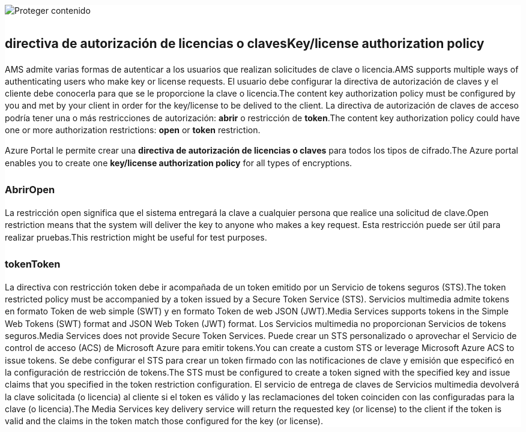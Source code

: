 ![Proteger contenido](./media/media-services-portal-content-protection/media-services-content-protection001.png)

## <a name="keylicense-authorization-policy"></a><span data-ttu-id="3bf01-123">directiva de autorización de licencias o claves</span><span class="sxs-lookup"><span data-stu-id="3bf01-123">Key/license authorization policy</span></span>
<span data-ttu-id="3bf01-124">AMS admite varias formas de autenticar a los usuarios que realizan solicitudes de clave o licencia.</span><span class="sxs-lookup"><span data-stu-id="3bf01-124">AMS supports multiple ways of authenticating users who make key or license requests.</span></span> <span data-ttu-id="3bf01-125">El usuario debe configurar la directiva de autorización de claves y el cliente debe conocerla para que se le proporcione la clave o licencia.</span><span class="sxs-lookup"><span data-stu-id="3bf01-125">The content key authorization policy must be configured by you and met by your client in order for the key/license to be delived to the client.</span></span> <span data-ttu-id="3bf01-126">La directiva de autorización de claves de acceso podría tener una o más restricciones de autorización: **abrir** o restricción de **token**.</span><span class="sxs-lookup"><span data-stu-id="3bf01-126">The content key authorization policy could have one or more authorization restrictions: **open** or **token** restriction.</span></span>

<span data-ttu-id="3bf01-127">Azure Portal le permite crear una **directiva de autorización de licencias o claves** para todos los tipos de cifrado.</span><span class="sxs-lookup"><span data-stu-id="3bf01-127">The Azure portal enables you to create one **key/license authorization policy** for all types of encryptions.</span></span>

### <a name="open"></a><span data-ttu-id="3bf01-128">Abrir</span><span class="sxs-lookup"><span data-stu-id="3bf01-128">Open</span></span>
<span data-ttu-id="3bf01-129">La restricción open significa que el sistema entregará la clave a cualquier persona que realice una solicitud de clave.</span><span class="sxs-lookup"><span data-stu-id="3bf01-129">Open restriction means that the system will deliver the key to anyone who makes a key request.</span></span> <span data-ttu-id="3bf01-130">Esta restricción puede ser útil para realizar pruebas.</span><span class="sxs-lookup"><span data-stu-id="3bf01-130">This restriction might be useful for test purposes.</span></span> 

### <a name="token"></a><span data-ttu-id="3bf01-131">token</span><span class="sxs-lookup"><span data-stu-id="3bf01-131">Token</span></span>
<span data-ttu-id="3bf01-132">La directiva con restricción token debe ir acompañada de un token emitido por un Servicio de tokens seguros (STS).</span><span class="sxs-lookup"><span data-stu-id="3bf01-132">The token restricted policy must be accompanied by a token issued by a Secure Token Service (STS).</span></span> <span data-ttu-id="3bf01-133">Servicios multimedia admite tokens en formato Token de web simple (SWT) y en formato Token de web JSON (JWT).</span><span class="sxs-lookup"><span data-stu-id="3bf01-133">Media Services supports tokens in the Simple Web Tokens (SWT) format and JSON Web Token (JWT) format.</span></span> <span data-ttu-id="3bf01-134">Los Servicios multimedia no proporcionan Servicios de tokens seguros.</span><span class="sxs-lookup"><span data-stu-id="3bf01-134">Media Services does not provide Secure Token Services.</span></span> <span data-ttu-id="3bf01-135">Puede crear un STS personalizado o aprovechar el Servicio de control de acceso (ACS) de Microsoft Azure para emitir tokens.</span><span class="sxs-lookup"><span data-stu-id="3bf01-135">You can create a custom STS or leverage Microsoft Azure ACS to issue tokens.</span></span> <span data-ttu-id="3bf01-136">Se debe configurar el STS para crear un token firmado con las notificaciones de clave y emisión que especificó en la configuración de restricción de tokens.</span><span class="sxs-lookup"><span data-stu-id="3bf01-136">The STS must be configured to create a token signed with the specified key and issue claims that you specified in the token restriction configuration.</span></span> <span data-ttu-id="3bf01-137">El servicio de entrega de claves de Servicios multimedia devolverá la clave solicitada (o licencia) al cliente si el token es válido y las reclamaciones del token coinciden con las configuradas para la clave (o licencia).</span><span class="sxs-lookup"><span data-stu-id="3bf01-137">The Media Services key delivery service will return the requested key (or license) to the client if the token is valid and the claims in the token match those configured for the key (or license).</span></span>

